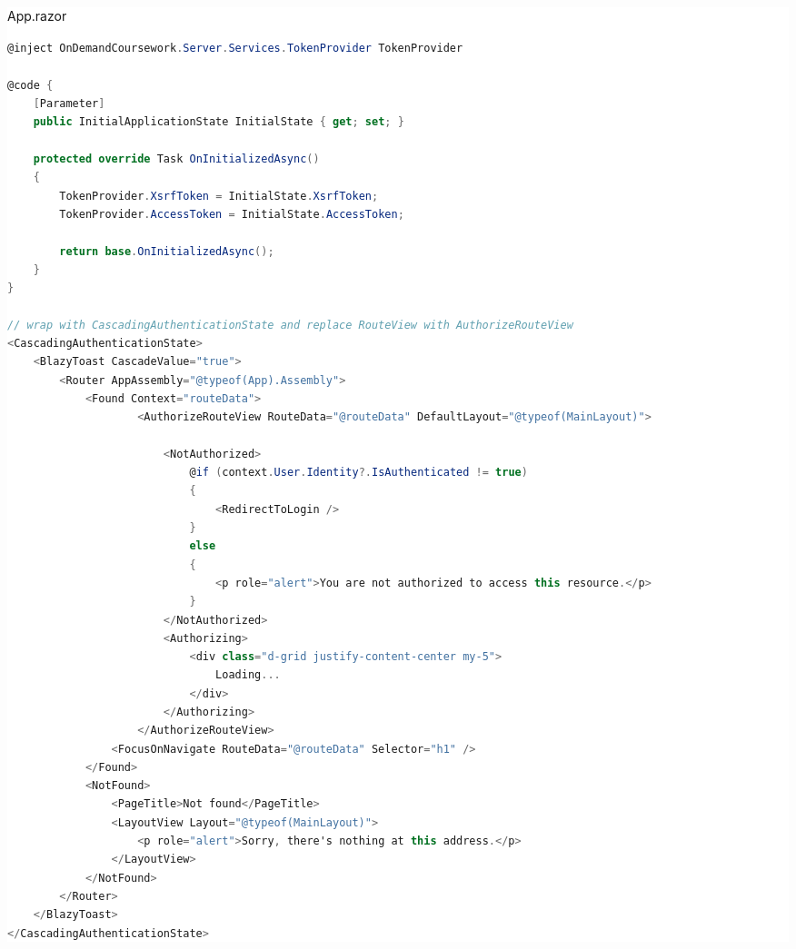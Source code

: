 App.razor
```csharp
@inject OnDemandCoursework.Server.Services.TokenProvider TokenProvider

@code {
    [Parameter]
    public InitialApplicationState InitialState { get; set; }

    protected override Task OnInitializedAsync()
    {
        TokenProvider.XsrfToken = InitialState.XsrfToken;
        TokenProvider.AccessToken = InitialState.AccessToken;

        return base.OnInitializedAsync();
    }
}

// wrap with CascadingAuthenticationState and replace RouteView with AuthorizeRouteView
<CascadingAuthenticationState>
    <BlazyToast CascadeValue="true">
        <Router AppAssembly="@typeof(App).Assembly">
            <Found Context="routeData">                 
                    <AuthorizeRouteView RouteData="@routeData" DefaultLayout="@typeof(MainLayout)">
              
                        <NotAuthorized>
                            @if (context.User.Identity?.IsAuthenticated != true)
                            {
                                <RedirectToLogin />
                            }
                            else
                            {
                                <p role="alert">You are not authorized to access this resource.</p>
                            }
                        </NotAuthorized>
                        <Authorizing>
                            <div class="d-grid justify-content-center my-5">
                                Loading...
                            </div>
                        </Authorizing>
                    </AuthorizeRouteView>
                <FocusOnNavigate RouteData="@routeData" Selector="h1" />
            </Found>
            <NotFound>
                <PageTitle>Not found</PageTitle>
                <LayoutView Layout="@typeof(MainLayout)">
                    <p role="alert">Sorry, there's nothing at this address.</p>
                </LayoutView>
            </NotFound>
        </Router>
    </BlazyToast>
</CascadingAuthenticationState>
```
